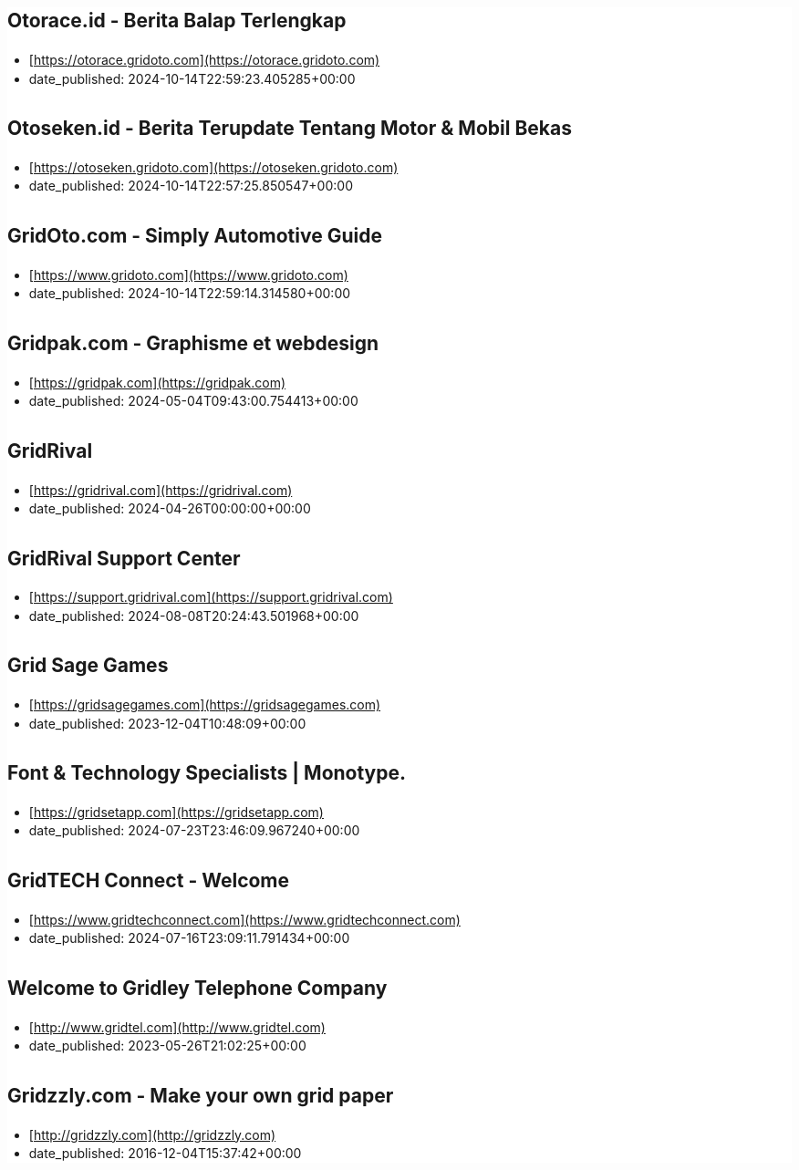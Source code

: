  ## Otorace.id - Berita Balap Terlengkap
 - [https://otorace.gridoto.com](https://otorace.gridoto.com)
 - date_published: 2024-10-14T22:59:23.405285+00:00

 ## Otoseken.id - Berita Terupdate Tentang Motor &  Mobil Bekas
 - [https://otoseken.gridoto.com](https://otoseken.gridoto.com)
 - date_published: 2024-10-14T22:57:25.850547+00:00

 ## GridOto.com - Simply Automotive Guide
 - [https://www.gridoto.com](https://www.gridoto.com)
 - date_published: 2024-10-14T22:59:14.314580+00:00

 ## Gridpak.com - Graphisme et webdesign
 - [https://gridpak.com](https://gridpak.com)
 - date_published: 2024-05-04T09:43:00.754413+00:00

 ## GridRival
 - [https://gridrival.com](https://gridrival.com)
 - date_published: 2024-04-26T00:00:00+00:00

 ## GridRival Support Center
 - [https://support.gridrival.com](https://support.gridrival.com)
 - date_published: 2024-08-08T20:24:43.501968+00:00

 ## Grid Sage Games
 - [https://gridsagegames.com](https://gridsagegames.com)
 - date_published: 2023-12-04T10:48:09+00:00

 ## Font & Technology Specialists | Monotype.
 - [https://gridsetapp.com](https://gridsetapp.com)
 - date_published: 2024-07-23T23:46:09.967240+00:00

 ## GridTECH Connect - Welcome
 - [https://www.gridtechconnect.com](https://www.gridtechconnect.com)
 - date_published: 2024-07-16T23:09:11.791434+00:00

 ## Welcome to Gridley Telephone Company
 - [http://www.gridtel.com](http://www.gridtel.com)
 - date_published: 2023-05-26T21:02:25+00:00

 ## Gridzzly.com - Make your own grid paper
 - [http://gridzzly.com](http://gridzzly.com)
 - date_published: 2016-12-04T15:37:42+00:00
